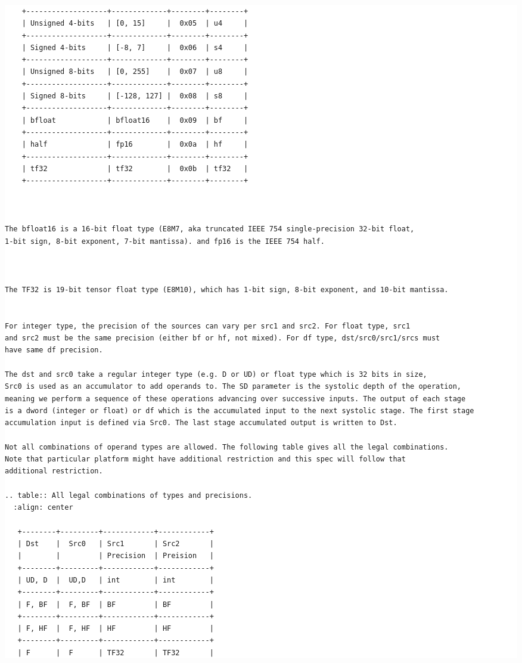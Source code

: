         +-------------------+-------------+--------+--------+
        | Unsigned 4-bits   | [0, 15]     |  0x05  | u4     |
        +-------------------+-------------+--------+--------+
        | Signed 4-bits     | [-8, 7]     |  0x06  | s4     |
        +-------------------+-------------+--------+--------+
        | Unsigned 8-bits   | [0, 255]    |  0x07  | u8     |
        +-------------------+-------------+--------+--------+
        | Signed 8-bits     | [-128, 127] |  0x08  | s8     |
        +-------------------+-------------+--------+--------+
        | bfloat            | bfloat16    |  0x09  | bf     |
        +-------------------+-------------+--------+--------+
        | half              | fp16        |  0x0a  | hf     |
        +-------------------+-------------+--------+--------+
        | tf32              | tf32        |  0x0b  | tf32   |
        +-------------------+-------------+--------+--------+



    The bfloat16 is a 16-bit float type (E8M7, aka truncated IEEE 754 single-precision 32-bit float,
    1-bit sign, 8-bit exponent, 7-bit mantissa). and fp16 is the IEEE 754 half.



    The TF32 is 19-bit tensor float type (E8M10), which has 1-bit sign, 8-bit exponent, and 10-bit mantissa.


    For integer type, the precision of the sources can vary per src1 and src2. For float type, src1
    and src2 must be the same precision (either bf or hf, not mixed). For df type, dst/src0/src1/srcs must
    have same df precision.

    The dst and src0 take a regular integer type (e.g. D or UD) or float type which is 32 bits in size,
    Src0 is used as an accumulator to add operands to. The SD parameter is the systolic depth of the operation,
    meaning we perform a sequence of these operations advancing over successive inputs. The output of each stage
    is a dword (integer or float) or df which is the accumulated input to the next systolic stage. The first stage
    accumulation input is defined via Src0. The last stage accumulated output is written to Dst.

    Not all combinations of operand types are allowed. The following table gives all the legal combinations.
    Note that particular platform might have additional restriction and this spec will follow that
    additional restriction.

    .. table:: All legal combinations of types and precisions.
      :align: center

       +--------+---------+------------+------------+
       | Dst    |  Src0   | Src1       | Src2       |
       |        |         | Precision  | Preision   |
       +--------+---------+------------+------------+
       | UD, D  |  UD,D   | int        | int        |
       +--------+---------+------------+------------+
       | F, BF  |  F, BF  | BF         | BF         |
       +--------+---------+------------+------------+
       | F, HF  |  F, HF  | HF         | HF         |
       +--------+---------+------------+------------+
       | F      |  F      | TF32       | TF32       |